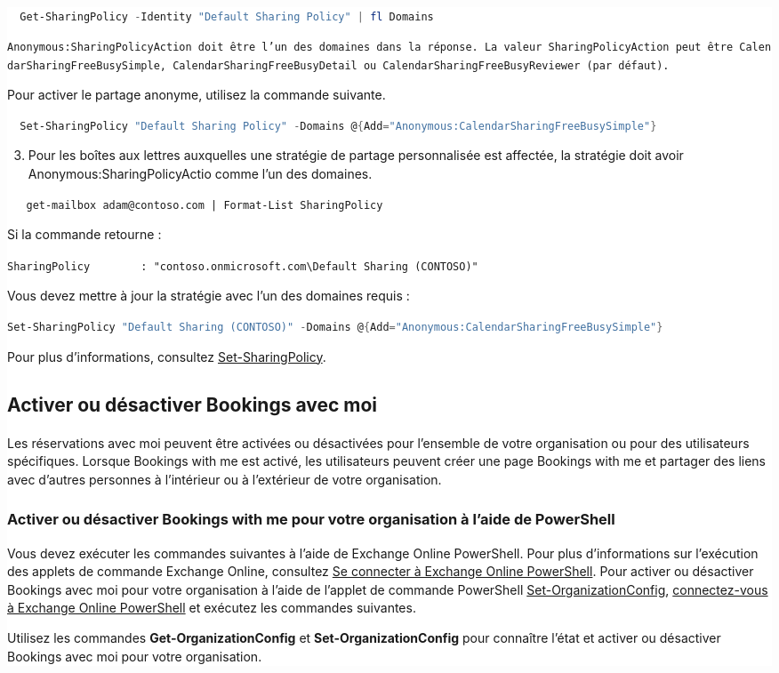    ```PowerShell
     Get-SharingPolicy -Identity "Default Sharing Policy" | fl Domains 
   ```

    Anonymous:SharingPolicyAction doit être l’un des domaines dans la réponse. La valeur SharingPolicyAction peut être CalendarSharingFreeBusySimple, CalendarSharingFreeBusyDetail ou CalendarSharingFreeBusyReviewer (par défaut).

   Pour activer le partage anonyme, utilisez la commande suivante.

   ```PowerShell
     Set-SharingPolicy "Default Sharing Policy" -Domains @{Add="Anonymous:CalendarSharingFreeBusySimple"}
   ```
3.  Pour les boîtes aux lettres auxquelles une stratégie de partage personnalisée est affectée, la stratégie doit avoir Anonymous:SharingPolicyActio comme l’un des domaines.

   ```Powershell:
      get-mailbox adam@contoso.com | Format-List SharingPolicy
   ```

   Si la commande retourne :

   `SharingPolicy        : "contoso.onmicrosoft.com\Default Sharing (CONTOSO)"`

   Vous devez mettre à jour la stratégie avec l’un des domaines requis :

   ```Powershell
   Set-SharingPolicy "Default Sharing (CONTOSO)" -Domains @{Add="Anonymous:CalendarSharingFreeBusySimple"}
   ```

Pour plus d’informations, consultez [Set-SharingPolicy](/powershell/module/exchange/set-sharingpolicy).

## <a name="turn-bookings-with-me-on-or-off"></a>Activer ou désactiver Bookings avec moi

Les réservations avec moi peuvent être activées ou désactivées pour l’ensemble de votre organisation ou pour des utilisateurs spécifiques. Lorsque Bookings with me est activé, les utilisateurs peuvent créer une page Bookings with me et partager des liens avec d’autres personnes à l’intérieur ou à l’extérieur de votre organisation.

### <a name="turn-bookings-with-me-on-or-off-for-your-organization-using-powershell"></a>Activer ou désactiver Bookings with me pour votre organisation à l’aide de PowerShell

Vous devez exécuter les commandes suivantes à l’aide de Exchange Online PowerShell. Pour plus d’informations sur l’exécution des applets de commande Exchange Online, consultez [Se connecter à Exchange Online PowerShell](/powershell/exchange/connect-to-exchange-online-powershell). Pour activer ou désactiver Bookings avec moi pour votre organisation à l’aide de l’applet de commande PowerShell [Set-OrganizationConfig](/powershell/module/exchange/set-organizationconfig), [connectez-vous à Exchange Online PowerShell](/powershell/exchange/connect-to-exchange-online-powershell) et exécutez les commandes suivantes.

Utilisez les commandes **Get-OrganizationConfig** et **Set-OrganizationConfig** pour connaître l’état et activer ou désactiver Bookings avec moi pour votre organisation.
